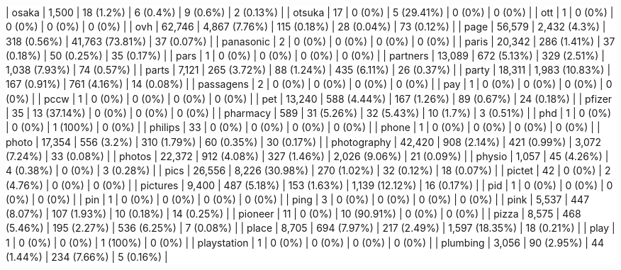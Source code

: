 | osaka | 1,500 | 18 (1.2%) | 6 (0.4%) | 9 (0.6%) | 2 (0.13%) |
| otsuka | 17 | 0 (0%) | 5 (29.41%) | 0 (0%) | 0 (0%) |
| ott | 1 | 0 (0%) | 0 (0%) | 0 (0%) | 0 (0%) |
| ovh | 62,746 | 4,867 (7.76%) | 115 (0.18%) | 28 (0.04%) | 73 (0.12%) |
| page | 56,579 | 2,432 (4.3%) | 318 (0.56%) | 41,763 (73.81%) | 37 (0.07%) |
| panasonic | 2 | 0 (0%) | 0 (0%) | 0 (0%) | 0 (0%) |
| paris | 20,342 | 286 (1.41%) | 37 (0.18%) | 50 (0.25%) | 35 (0.17%) |
| pars | 1 | 0 (0%) | 0 (0%) | 0 (0%) | 0 (0%) |
| partners | 13,089 | 672 (5.13%) | 329 (2.51%) | 1,038 (7.93%) | 74 (0.57%) |
| parts | 7,121 | 265 (3.72%) | 88 (1.24%) | 435 (6.11%) | 26 (0.37%) |
| party | 18,311 | 1,983 (10.83%) | 167 (0.91%) | 761 (4.16%) | 14 (0.08%) |
| passagens | 2 | 0 (0%) | 0 (0%) | 0 (0%) | 0 (0%) |
| pay | 1 | 0 (0%) | 0 (0%) | 0 (0%) | 0 (0%) |
| pccw | 1 | 0 (0%) | 0 (0%) | 0 (0%) | 0 (0%) |
| pet | 13,240 | 588 (4.44%) | 167 (1.26%) | 89 (0.67%) | 24 (0.18%) |
| pfizer | 35 | 13 (37.14%) | 0 (0%) | 0 (0%) | 0 (0%) |
| pharmacy | 589 | 31 (5.26%) | 32 (5.43%) | 10 (1.7%) | 3 (0.51%) |
| phd | 1 | 0 (0%) | 0 (0%) | 1 (100%) | 0 (0%) |
| philips | 33 | 0 (0%) | 0 (0%) | 0 (0%) | 0 (0%) |
| phone | 1 | 0 (0%) | 0 (0%) | 0 (0%) | 0 (0%) |
| photo | 17,354 | 556 (3.2%) | 310 (1.79%) | 60 (0.35%) | 30 (0.17%) |
| photography | 42,420 | 908 (2.14%) | 421 (0.99%) | 3,072 (7.24%) | 33 (0.08%) |
| photos | 22,372 | 912 (4.08%) | 327 (1.46%) | 2,026 (9.06%) | 21 (0.09%) |
| physio | 1,057 | 45 (4.26%) | 4 (0.38%) | 0 (0%) | 3 (0.28%) |
| pics | 26,556 | 8,226 (30.98%) | 270 (1.02%) | 32 (0.12%) | 18 (0.07%) |
| pictet | 42 | 0 (0%) | 2 (4.76%) | 0 (0%) | 0 (0%) |
| pictures | 9,400 | 487 (5.18%) | 153 (1.63%) | 1,139 (12.12%) | 16 (0.17%) |
| pid | 1 | 0 (0%) | 0 (0%) | 0 (0%) | 0 (0%) |
| pin | 1 | 0 (0%) | 0 (0%) | 0 (0%) | 0 (0%) |
| ping | 3 | 0 (0%) | 0 (0%) | 0 (0%) | 0 (0%) |
| pink | 5,537 | 447 (8.07%) | 107 (1.93%) | 10 (0.18%) | 14 (0.25%) |
| pioneer | 11 | 0 (0%) | 10 (90.91%) | 0 (0%) | 0 (0%) |
| pizza | 8,575 | 468 (5.46%) | 195 (2.27%) | 536 (6.25%) | 7 (0.08%) |
| place | 8,705 | 694 (7.97%) | 217 (2.49%) | 1,597 (18.35%) | 18 (0.21%) |
| play | 1 | 0 (0%) | 0 (0%) | 1 (100%) | 0 (0%) |
| playstation | 1 | 0 (0%) | 0 (0%) | 0 (0%) | 0 (0%) |
| plumbing | 3,056 | 90 (2.95%) | 44 (1.44%) | 234 (7.66%) | 5 (0.16%) |
